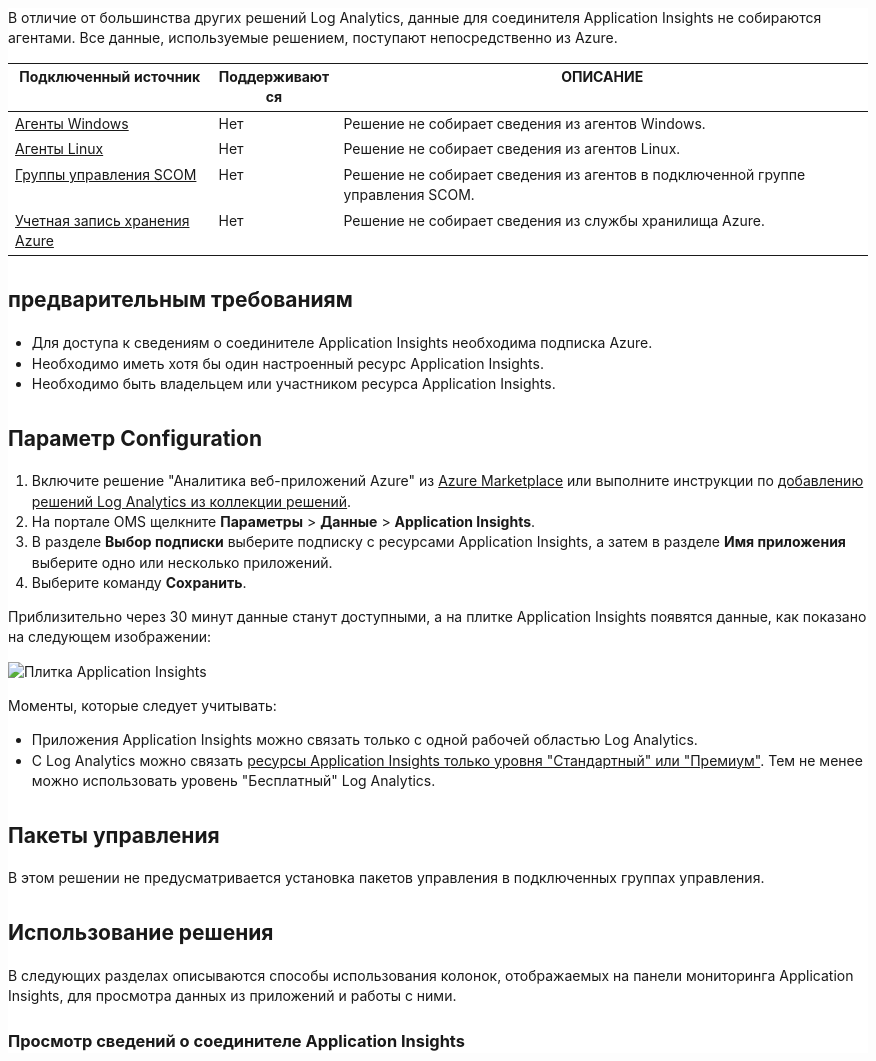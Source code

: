 В отличие от большинства других решений Log Analytics, данные для соединителя Application Insights не собираются агентами. Все данные, используемые решением, поступают непосредственно из Azure.

| Подключенный источник | Поддерживаются | ОПИСАНИЕ |
| --- | --- | --- |
| [Агенты Windows](log-analytics-windows-agent.md) | Нет  | Решение не собирает сведения из агентов Windows. |
| [Агенты Linux](log-analytics-linux-agents.md) | Нет  | Решение не собирает сведения из агентов Linux. |
| [Группы управления SCOM](log-analytics-om-agents.md) | Нет  | Решение не собирает сведения из агентов в подключенной группе управления SCOM. |
| [Учетная запись хранения Azure](log-analytics-azure-storage.md) | Нет  | Решение не собирает сведения из службы хранилища Azure. |

## <a name="prerequisites"></a>предварительным требованиям

- Для доступа к сведениям о соединителе Application Insights необходима подписка Azure.
- Необходимо иметь хотя бы один настроенный ресурс Application Insights.
- Необходимо быть владельцем или участником ресурса Application Insights.

## <a name="configuration"></a>Параметр Configuration

1. Включите решение "Аналитика веб-приложений Azure" из [Azure Marketplace](https://azuremarketplace.microsoft.com/marketplace/apps/Microsoft.ApplicationInsights?tab=Overview) или выполните инструкции по [добавлению решений Log Analytics из коллекции решений](log-analytics-add-solutions.md).
2. На портале OMS щелкните **Параметры** &gt; **Данные** &gt; **Application Insights**.
3. В разделе **Выбор подписки** выберите подписку с ресурсами Application Insights, а затем в разделе **Имя приложения** выберите одно или несколько приложений.
4. Выберите команду **Сохранить**.

Приблизительно через 30 минут данные станут доступными, а на плитке Application Insights появятся данные, как показано на следующем изображении:

![Плитка Application Insights](./media/log-analytics-app-insights-connector/app-insights-tile.png)

Моменты, которые следует учитывать:

- Приложения Application Insights можно связать только с одной рабочей областью Log Analytics.
- С Log Analytics можно связать [ресурсы Application Insights только уровня "Стандартный" или "Премиум"](https://azure.microsoft.com/pricing/details/application-insights). Тем не менее можно использовать уровень "Бесплатный" Log Analytics.

## <a name="management-packs"></a>Пакеты управления

В этом решении не предусматривается установка пакетов управления в подключенных группах управления.

## <a name="use-the-solution"></a>Использование решения

В следующих разделах описываются способы использования колонок, отображаемых на панели мониторинга Application Insights, для просмотра данных из приложений и работы с ними.

### <a name="view-application-insights-connector-information"></a>Просмотр сведений о соединителе Application Insights
